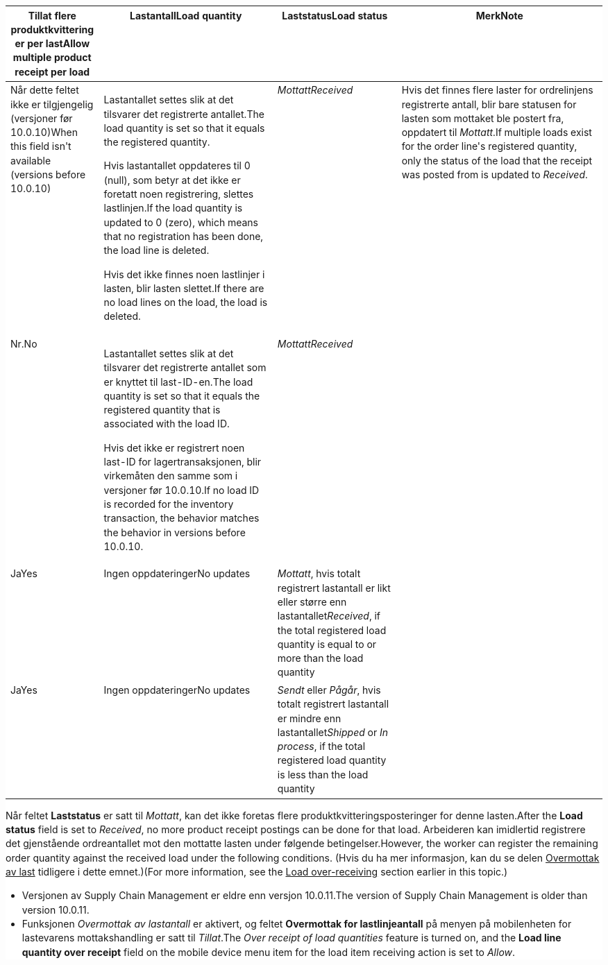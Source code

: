 | <span data-ttu-id="bda70-308">Tillat flere produktkvitteringer per last</span><span class="sxs-lookup"><span data-stu-id="bda70-308">Allow multiple product receipt per load</span></span> | <span data-ttu-id="bda70-309">Lastantall</span><span class="sxs-lookup"><span data-stu-id="bda70-309">Load quantity</span></span> | <span data-ttu-id="bda70-310">Laststatus</span><span class="sxs-lookup"><span data-stu-id="bda70-310">Load status</span></span> | <span data-ttu-id="bda70-311">Merk</span><span class="sxs-lookup"><span data-stu-id="bda70-311">Note</span></span> |
|---|---|---|---|
| <span data-ttu-id="bda70-312">Når dette feltet ikke er tilgjengelig (versjoner før 10.0.10)</span><span class="sxs-lookup"><span data-stu-id="bda70-312">When this field isn't available (versions before 10.0.10)</span></span> | <p><span data-ttu-id="bda70-313">Lastantallet settes slik at det tilsvarer det registrerte antallet.</span><span class="sxs-lookup"><span data-stu-id="bda70-313">The load quantity is set so that it equals the registered quantity.</span></span></p><p><span data-ttu-id="bda70-314">Hvis lastantallet oppdateres til 0 (null), som betyr at det ikke er foretatt noen registrering, slettes lastlinjen.</span><span class="sxs-lookup"><span data-stu-id="bda70-314">If the load quantity is updated to 0 (zero), which means that no registration has been done, the load line is deleted.</span></span></p><p><span data-ttu-id="bda70-315">Hvis det ikke finnes noen lastlinjer i lasten, blir lasten slettet.</span><span class="sxs-lookup"><span data-stu-id="bda70-315">If there are no load lines on the load, the load is deleted.</span></span></p> | <span data-ttu-id="bda70-316">_Mottatt_</span><span class="sxs-lookup"><span data-stu-id="bda70-316">_Received_</span></span> | <span data-ttu-id="bda70-317">Hvis det finnes flere laster for ordrelinjens registrerte antall, blir bare statusen for lasten som mottaket ble postert fra, oppdatert til _Mottatt_.</span><span class="sxs-lookup"><span data-stu-id="bda70-317">If multiple loads exist for the order line's registered quantity, only the status of the load that the receipt was posted from is updated to _Received_.</span></span> |
| <span data-ttu-id="bda70-318">Nr.</span><span class="sxs-lookup"><span data-stu-id="bda70-318">No</span></span> | <p><span data-ttu-id="bda70-319">Lastantallet settes slik at det tilsvarer det registrerte antallet som er knyttet til last-ID-en.</span><span class="sxs-lookup"><span data-stu-id="bda70-319">The load quantity is set so that it equals the registered quantity that is associated with the load ID.</span></span></p><p><span data-ttu-id="bda70-320">Hvis det ikke er registrert noen last-ID for lagertransaksjonen, blir virkemåten den samme som i versjoner før 10.0.10.</span><span class="sxs-lookup"><span data-stu-id="bda70-320">If no load ID is recorded for the inventory transaction, the behavior matches the behavior in versions before 10.0.10.</span></span></p> | <span data-ttu-id="bda70-321">_Mottatt_</span><span class="sxs-lookup"><span data-stu-id="bda70-321">_Received_</span></span> | |
| <span data-ttu-id="bda70-322">Ja</span><span class="sxs-lookup"><span data-stu-id="bda70-322">Yes</span></span> | <span data-ttu-id="bda70-323">Ingen oppdateringer</span><span class="sxs-lookup"><span data-stu-id="bda70-323">No updates</span></span> | <span data-ttu-id="bda70-324">_Mottatt_, hvis totalt registrert lastantall er likt eller større enn lastantallet</span><span class="sxs-lookup"><span data-stu-id="bda70-324">_Received_, if the total registered load quantity is equal to or more than the load quantity</span></span> | |
| <span data-ttu-id="bda70-325">Ja</span><span class="sxs-lookup"><span data-stu-id="bda70-325">Yes</span></span> | <span data-ttu-id="bda70-326">Ingen oppdateringer</span><span class="sxs-lookup"><span data-stu-id="bda70-326">No updates</span></span> | <span data-ttu-id="bda70-327">_Sendt_ eller _Pågår_, hvis totalt registrert lastantall er mindre enn lastantallet</span><span class="sxs-lookup"><span data-stu-id="bda70-327">_Shipped_ or _In process_, if the total registered load quantity is less than the load quantity</span></span> | |

<span data-ttu-id="bda70-328">Når feltet **Laststatus** er satt til _Mottatt_, kan det ikke foretas flere produktkvitteringsposteringer for denne lasten.</span><span class="sxs-lookup"><span data-stu-id="bda70-328">After the **Load status** field is set to _Received_, no more product receipt postings can be done for that load.</span></span> <span data-ttu-id="bda70-329">Arbeideren kan imidlertid registrere det gjenstående ordreantallet mot den mottatte lasten under følgende betingelser.</span><span class="sxs-lookup"><span data-stu-id="bda70-329">However, the worker can register the remaining order quantity against the received load under the following conditions.</span></span> <span data-ttu-id="bda70-330">(Hvis du ha mer informasjon, kan du se delen [Overmottak av last](#load-over-receiving) tidligere i dette emnet.)</span><span class="sxs-lookup"><span data-stu-id="bda70-330">(For more information, see the [Load over-receiving](#load-over-receiving) section earlier in this topic.)</span></span>

- <span data-ttu-id="bda70-331">Versjonen av Supply Chain Management er eldre enn versjon 10.0.11.</span><span class="sxs-lookup"><span data-stu-id="bda70-331">The version of Supply Chain Management is older than version 10.0.11.</span></span>
- <span data-ttu-id="bda70-332">Funksjonen _Overmottak av lastantall_ er aktivert, og feltet **Overmottak for lastlinjeantall** på menyen på mobilenheten for lastevarens mottakshandling er satt til _Tillat_.</span><span class="sxs-lookup"><span data-stu-id="bda70-332">The _Over receipt of load quantities_ feature is turned on, and the **Load line quantity over receipt** field on the mobile device menu item for the load item receiving action is set to _Allow_.</span></span>
